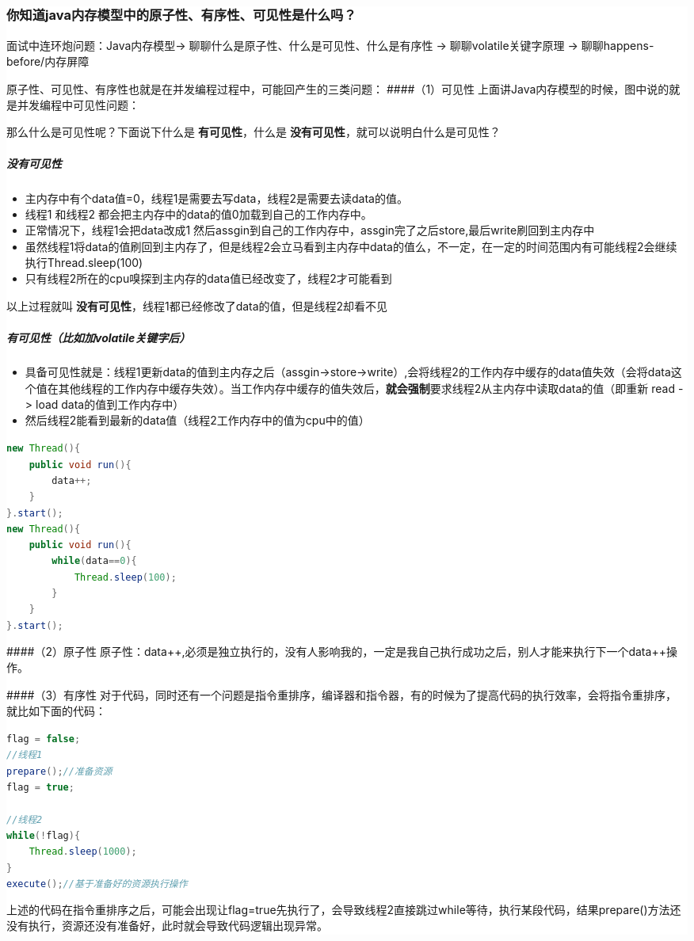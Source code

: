 
### 你知道java内存模型中的原子性、有序性、可见性是什么吗？
面试中连环炮问题：Java内存模型-> 聊聊什么是原子性、什么是可见性、什么是有序性 -> 聊聊volatile关键字原理 -> 聊聊happens-before/内存屏障

原子性、可见性、有序性也就是在并发编程过程中，可能回产生的三类问题：
####（1）可见性
上面讲Java内存模型的时候，图中说的就是并发编程中可见性问题：

那么什么是可见性呢？下面说下什么是 **有可见性**，什么是 **没有可见性**，就可以说明白什么是可见性？
##### 没有可见性
- 主内存中有个data值=0，线程1是需要去写data，线程2是需要去读data的值。
- 线程1 和线程2 都会把主内存中的data的值0加载到自己的工作内存中。
- 正常情况下，线程1会把data改成1 然后assgin到自己的工作内存中，assgin完了之后store,最后write刷回到主内存中
- 虽然线程1将data的值刷回到主内存了，但是线程2会立马看到主内存中data的值么，不一定，在一定的时间范围内有可能线程2会继续执行Thread.sleep(100)
- 只有线程2所在的cpu嗅探到主内存的data值已经改变了，线程2才可能看到

以上过程就叫 **没有可见性**，线程1都已经修改了data的值，但是线程2却看不见

##### 有可见性（比如加volatile关键字后）
- 具备可见性就是：线程1更新data的值到主内存之后（assgin->store->write）,会将线程2的工作内存中缓存的data值失效（会将data这个值在其他线程的工作内存中缓存失效）。当工作内存中缓存的值失效后，**就会强制**要求线程2从主内存中读取data的值（即重新 read -> load  data的值到工作内存中）
- 然后线程2能看到最新的data值（线程2工作内存中的值为cpu中的值）

```java
new Thread(){
    public void run(){
        data++;
    }
}.start();
new Thread(){
    public void run(){
        while(data==0){
            Thread.sleep(100);
        }
    }
}.start();
```
####（2）原子性
原子性：data++,必须是独立执行的，没有人影响我的，一定是我自己执行成功之后，别人才能来执行下一个data++操作。

####（3）有序性
对于代码，同时还有一个问题是指令重排序，编译器和指令器，有的时候为了提高代码的执行效率，会将指令重排序，就比如下面的代码：
```java
flag = false;
//线程1
prepare();//准备资源
flag = true;

//线程2
while(!flag){
    Thread.sleep(1000);
}
execute();//基于准备好的资源执行操作
```
上述的代码在指令重排序之后，可能会出现让flag=true先执行了，会导致线程2直接跳过while等待，执行某段代码，结果prepare()方法还没有执行，资源还没有准备好，此时就会导致代码逻辑出现异常。
